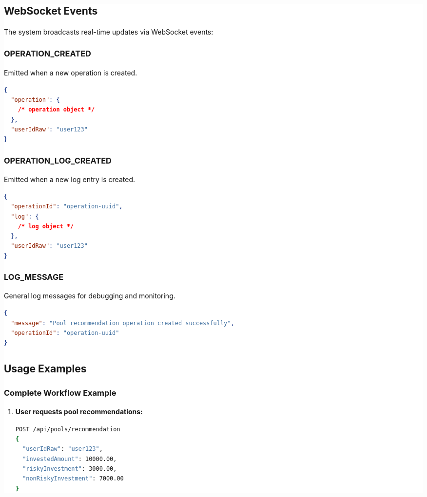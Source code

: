## WebSocket Events

The system broadcasts real-time updates via WebSocket events:

### OPERATION_CREATED

Emitted when a new operation is created.

```json
{
  "operation": {
    /* operation object */
  },
  "userIdRaw": "user123"
}
```

### OPERATION_LOG_CREATED

Emitted when a new log entry is created.

```json
{
  "operationId": "operation-uuid",
  "log": {
    /* log object */
  },
  "userIdRaw": "user123"
}
```

### LOG_MESSAGE

General log messages for debugging and monitoring.

```json
{
  "message": "Pool recommendation operation created successfully",
  "operationId": "operation-uuid"
}
```

## Usage Examples

### Complete Workflow Example

1. **User requests pool recommendations:**

   ```bash
   POST /api/pools/recommendation
   {
     "userIdRaw": "user123",
     "investedAmount": 10000.00,
     "riskyInvestment": 3000.00,
     "nonRiskyInvestment": 7000.00
   }
   ```

